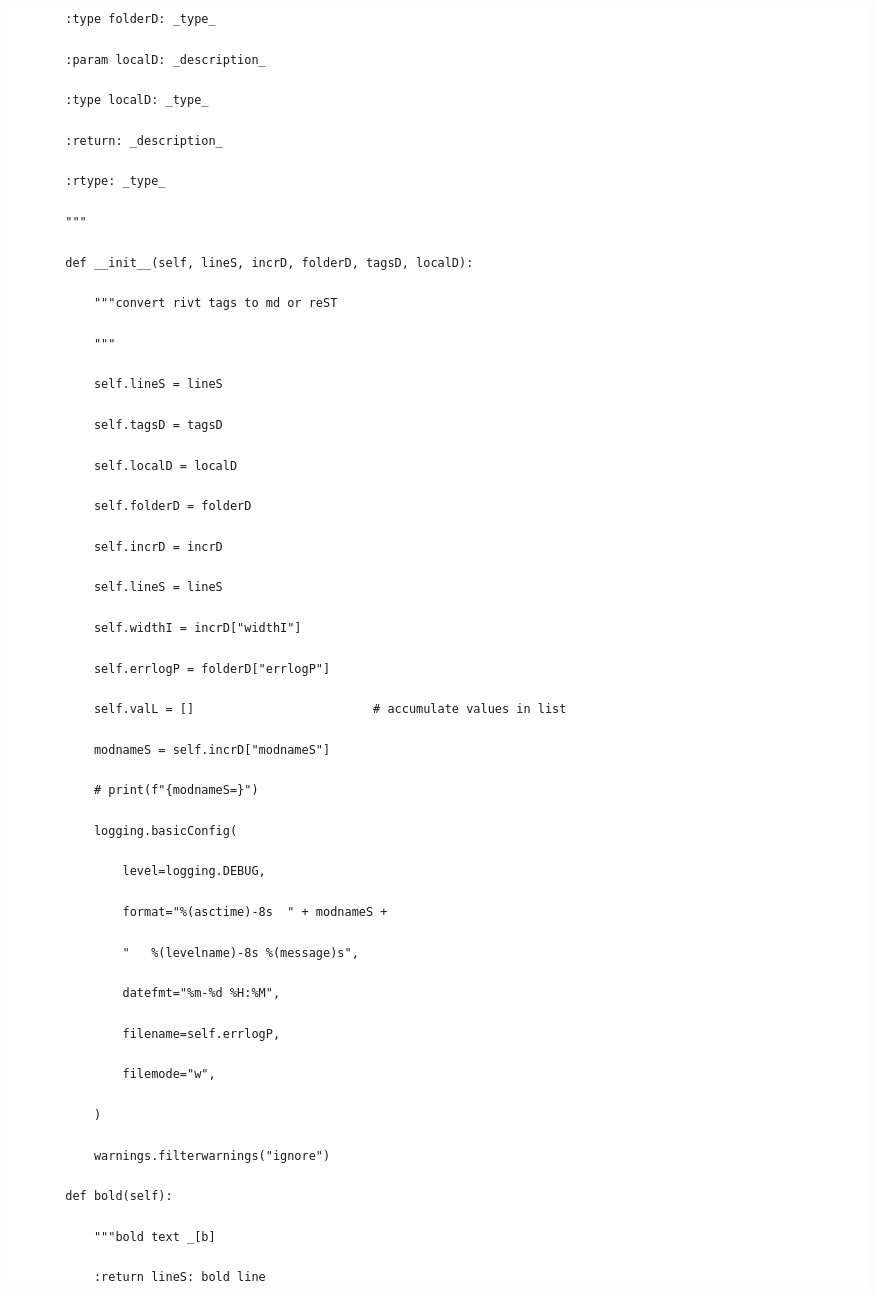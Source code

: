             :type folderD: _type_

            :param localD: _description_

            :type localD: _type_

            :return: _description_

            :rtype: _type_

            """

            def __init__(self, lineS, incrD, folderD, tagsD, localD):

                """convert rivt tags to md or reST

                """

                self.lineS = lineS

                self.tagsD = tagsD

                self.localD = localD

                self.folderD = folderD

                self.incrD = incrD

                self.lineS = lineS

                self.widthI = incrD["widthI"]

                self.errlogP = folderD["errlogP"]

                self.valL = []                         # accumulate values in list

                modnameS = self.incrD["modnameS"]

                # print(f"{modnameS=}")

                logging.basicConfig(

                    level=logging.DEBUG,

                    format="%(asctime)-8s  " + modnameS +

                    "   %(levelname)-8s %(message)s",

                    datefmt="%m-%d %H:%M",

                    filename=self.errlogP,

                    filemode="w",

                )

                warnings.filterwarnings("ignore")

            def bold(self):

                """bold text _[b]

                :return lineS: bold line
